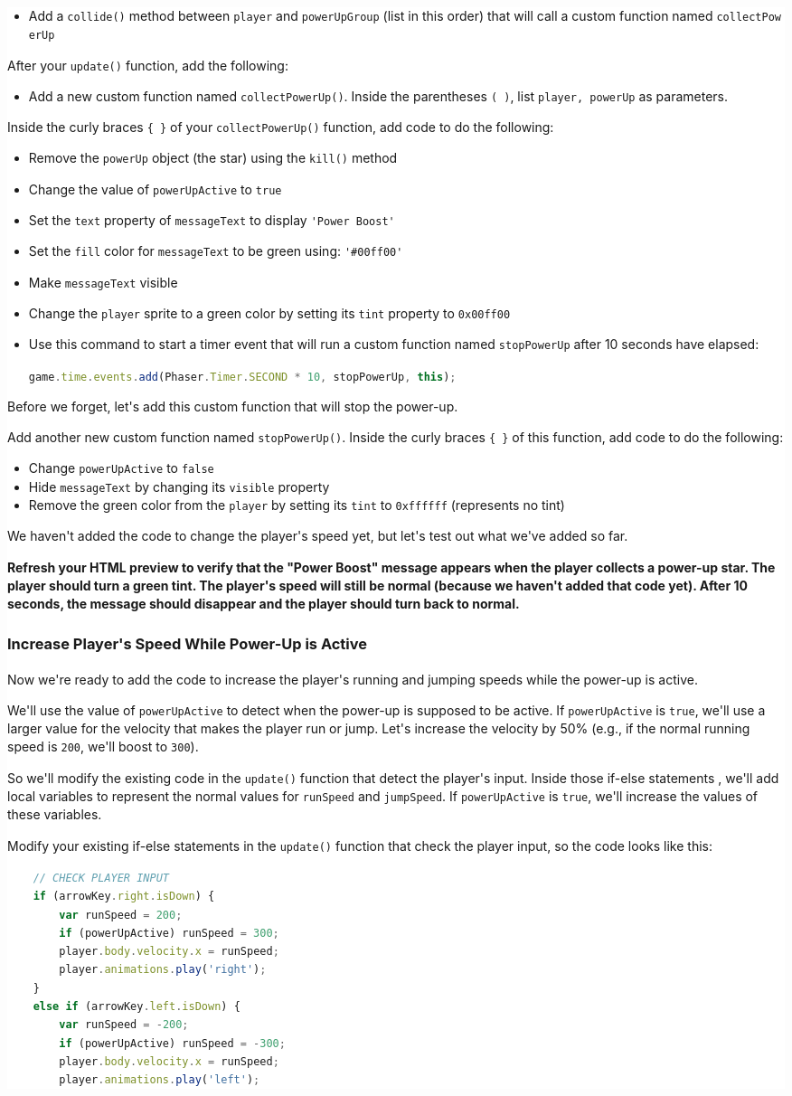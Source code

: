 * Add a `collide()` method between `player` and `powerUpGroup` (list in this order) that will call a custom function named `collectPowerUp`

After your `update()` function, add the following:

* Add a new custom function named `collectPowerUp()`. Inside the parentheses `( )`, list `player, powerUp` as parameters.

Inside the curly braces `{ }` of your `collectPowerUp()` function, add code to do the following:

* Remove the `powerUp` object (the star) using the `kill()` method
* Change the value of `powerUpActive` to `true`
* Set the `text` property of `messageText` to display `'Power Boost'`
* Set the `fill` color for `messageText` to be green using: `'#00ff00'`
* Make `messageText` visible
* Change the `player` sprite to a green color by setting its `tint` property to `0x00ff00`
*   Use this command to start a timer event that will run a custom function named `stopPowerUp` after 10 seconds have elapsed:

    ```javascript
    game.time.events.add(Phaser.Timer.SECOND * 10, stopPowerUp, this);
    ```

Before we forget, let's add this custom function that will stop the power-up.

Add another new custom function named `stopPowerUp()`. Inside the curly braces `{ }` of this function, add code to do the following:

* Change `powerUpActive` to `false`
* Hide `messageText` by changing its `visible` property
* Remove the green color from the `player` by setting its `tint` to `0xffffff` (represents no tint)

We haven't added the code to change the player's speed yet, but let's test out what we've added so far.

**Refresh your HTML preview to verify that the "Power Boost" message appears when the player collects a power-up star. The player should turn a green tint. The player's speed will still be normal (because we haven't added that code yet). After 10 seconds, the message should disappear and the player should turn back to normal.**

### Increase Player's Speed While Power-Up is Active

Now we're ready to add the code to increase the player's running and jumping speeds while the power-up is active.

We'll use the value of `powerUpActive` to detect when the power-up is supposed to be active. If `powerUpActive` is `true`, we'll use a larger value for the velocity that makes the player run or jump. Let's increase the velocity by 50% (e.g., if the normal running speed is `200`, we'll boost to `300`).

So we'll modify the existing code in the `update()` function that detect the player's input. Inside those if-else statements , we'll add local variables to represent the normal values for `runSpeed` and `jumpSpeed`. If `powerUpActive` is `true`, we'll increase the values of these variables.

Modify your existing if-else statements in the `update()` function that check the player input, so the code looks like this:

```javascript
    // CHECK PLAYER INPUT
    if (arrowKey.right.isDown) {
        var runSpeed = 200;
        if (powerUpActive) runSpeed = 300;
        player.body.velocity.x = runSpeed;
        player.animations.play('right');
    }
    else if (arrowKey.left.isDown) {
        var runSpeed = -200;
        if (powerUpActive) runSpeed = -300;
        player.body.velocity.x = runSpeed;
        player.animations.play('left');
```